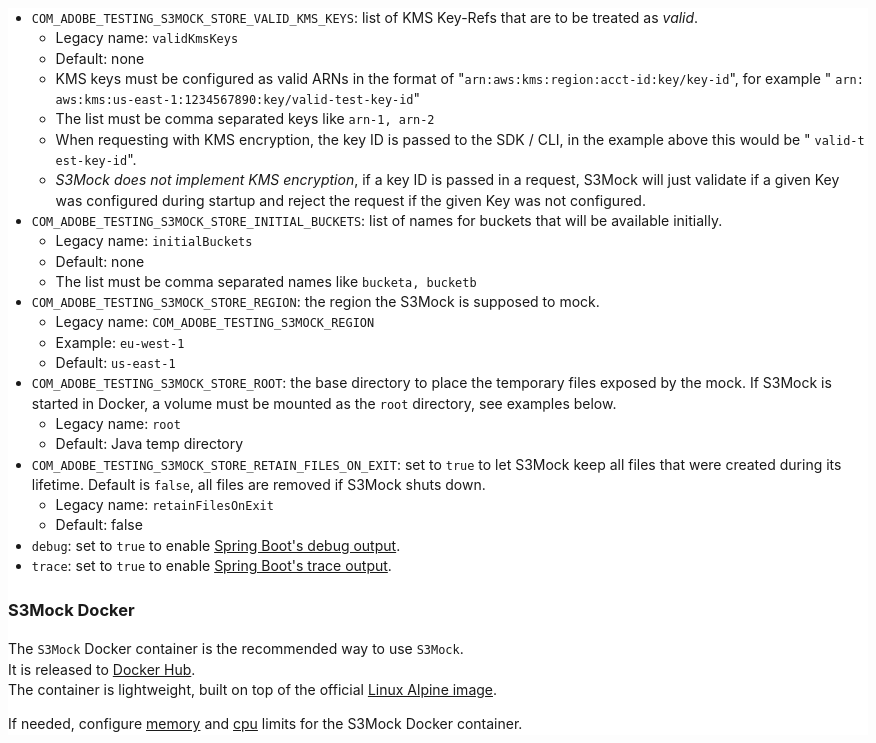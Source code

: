 - `COM_ADOBE_TESTING_S3MOCK_STORE_VALID_KMS_KEYS`: list of KMS Key-Refs that are to be treated as *valid*.
  - Legacy name: `validKmsKeys`
  - Default: none
  - KMS keys must be configured as valid ARNs in the format of "`arn:aws:kms:region:acct-id:key/key-id`", for example "
    `arn:aws:kms:us-east-1:1234567890:key/valid-test-key-id`"
  - The list must be comma separated keys like `arn-1, arn-2`
  - When requesting with KMS encryption, the key ID is passed to the SDK / CLI, in the example above this would be "
    `valid-test-key-id`".
  - *S3Mock does not implement KMS encryption*, if a key ID is passed in a request, S3Mock will just validate if a given
    Key was configured during startup and reject the request if the given Key was not configured.
- `COM_ADOBE_TESTING_S3MOCK_STORE_INITIAL_BUCKETS`: list of names for buckets that will be available initially.
  - Legacy name: `initialBuckets`
  - Default: none
  - The list must be comma separated names like `bucketa, bucketb`
- `COM_ADOBE_TESTING_S3MOCK_STORE_REGION`: the region the S3Mock is supposed to mock.
  - Legacy name: `COM_ADOBE_TESTING_S3MOCK_REGION`
  - Example: `eu-west-1`
  - Default: `us-east-1`
- `COM_ADOBE_TESTING_S3MOCK_STORE_ROOT`: the base directory to place the temporary files exposed by the mock. If S3Mock is started in Docker, a volume
  must be mounted as the `root` directory, see examples below.
  - Legacy name: `root`
  - Default: Java temp directory
- `COM_ADOBE_TESTING_S3MOCK_STORE_RETAIN_FILES_ON_EXIT`: set to `true` to let S3Mock keep all files that were created during its lifetime. Default is
  `false`, all files are removed if S3Mock shuts down.
  - Legacy name: `retainFilesOnExit`
  - Default: false
- `debug`: set to `true` to
  enable [Spring Boot's debug output](https://docs.spring.io/spring-boot/docs/current/reference/html/features.html#features.logging.console-output).
- `trace`: set to `true` to
  enable [Spring Boot's trace output](https://docs.spring.io/spring-boot/docs/current/reference/html/features.html#features.logging.console-output).

### S3Mock Docker

The `S3Mock` Docker container is the recommended way to use `S3Mock`.  
It is released to [Docker Hub](https://hub.docker.com/r/adobe/s3mock).  
The container is lightweight, built on top of the official [Linux Alpine image](https://hub.docker.com/_/alpine).

If needed,
configure [memory](https://docs.docker.com/engine/reference/commandline/run/#specify-hard-limits-on-memory-available-to-containers--m---memory)
and [cpu](https://docs.docker.com/engine/reference/commandline/run/#options) limits for the S3Mock Docker container.
